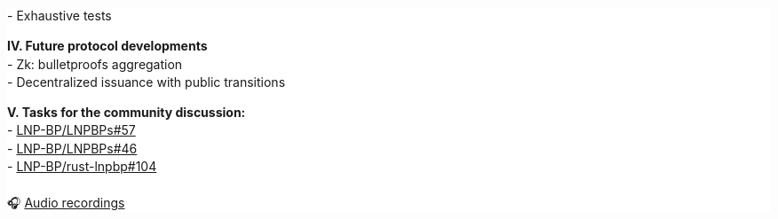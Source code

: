 \- Exhaustive tests

**IV. Future protocol developments**\
\- Zk: bulletproofs aggregation\
\- Decentralized issuance with public transitions

**V. Tasks for the community discussion:**\
\- [LNP-BP/LNPBPs#57](https://github.com/LNP-BP/LNPBPs/issues/57)\
\-  [LNP-BP/LNPBPs#46](https://github.com/LNP-BP/LNPBPs/issues/46)\
\-  [LNP-BP/rust-lnpbp#104](https://github.com/LNP-BP/rust-lnpbp/pull/104)\
\
🎧 [Audio recordings](https://github.com/LNP-BP/devcalls/commit/c06e73fe0ca869c8e6fd24adadf0f87799af02b8)
